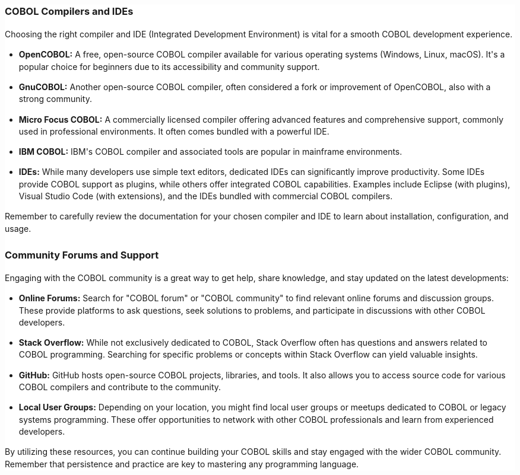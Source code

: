
### COBOL Compilers and IDEs

Choosing the right compiler and IDE (Integrated Development Environment) is vital for a smooth COBOL development experience.

* **OpenCOBOL:** A free, open-source COBOL compiler available for various operating systems (Windows, Linux, macOS). It's a popular choice for beginners due to its accessibility and community support.

* **GnuCOBOL:** Another open-source COBOL compiler, often considered a fork or improvement of OpenCOBOL, also with a strong community.

* **Micro Focus COBOL:** A commercially licensed compiler offering advanced features and comprehensive support, commonly used in professional environments.  It often comes bundled with a powerful IDE.

* **IBM COBOL:**  IBM's COBOL compiler and associated tools are popular in mainframe environments.

* **IDEs:**  While many developers use simple text editors, dedicated IDEs can significantly improve productivity. Some IDEs provide COBOL support as plugins, while others offer integrated COBOL capabilities.  Examples include Eclipse (with plugins), Visual Studio Code (with extensions), and the IDEs bundled with commercial COBOL compilers.

Remember to carefully review the documentation for your chosen compiler and IDE to learn about installation, configuration, and usage.


### Community Forums and Support

Engaging with the COBOL community is a great way to get help, share knowledge, and stay updated on the latest developments:

* **Online Forums:**  Search for "COBOL forum" or "COBOL community" to find relevant online forums and discussion groups.  These provide platforms to ask questions, seek solutions to problems, and participate in discussions with other COBOL developers.

* **Stack Overflow:**  While not exclusively dedicated to COBOL, Stack Overflow often has questions and answers related to COBOL programming.  Searching for specific problems or concepts within Stack Overflow can yield valuable insights.

* **GitHub:** GitHub hosts open-source COBOL projects, libraries, and tools.  It also allows you to access source code for various COBOL compilers and contribute to the community.

* **Local User Groups:**  Depending on your location, you might find local user groups or meetups dedicated to COBOL or legacy systems programming.  These offer opportunities to network with other COBOL professionals and learn from experienced developers.


By utilizing these resources, you can continue building your COBOL skills and stay engaged with the wider COBOL community.  Remember that persistence and practice are key to mastering any programming language.

